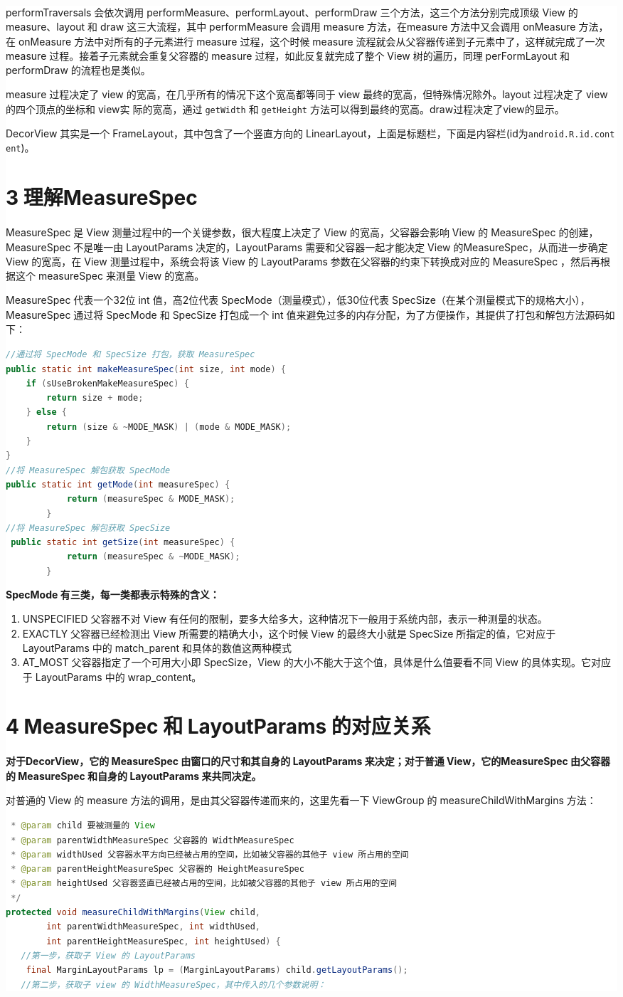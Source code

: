 performTraversals 会依次调用 performMeasure、performLayout、performDraw 三个方法，这三个方法分别完成顶级 View 的 measure、layout 和 draw 这三大流程，其中 performMeasure 会调用 measure 方法，在measure 方法中又会调用 onMeasure 方法，在 onMeasure 方法中对所有的子元素进行 measure 过程，这个时候 measure 流程就会从父容器传递到子元素中了，这样就完成了一次 measure 过程。接着子元素就会重复父容器的 measure 过程，如此反复就完成了整个 View 树的遍历，同理 perFormLayout 和 performDraw 的流程也是类似。

measure 过程决定了 view 的宽高，在几乎所有的情况下这个宽高都等同于 view 最终的宽高，但特殊情况除外。layout 过程决定了 view 的四个顶点的坐标和 view实 际的宽高，通过 `getWidth` 和 `getHeight` 方法可以得到最终的宽高。draw过程决定了view的显示。

DecorView 其实是一个 FrameLayout，其中包含了一个竖直方向的 LinearLayout，上面是标题栏，下面是内容栏(id为`android.R.id.content`)。

# 3 理解MeasureSpec

MeasureSpec  是 View 测量过程中的一个关键参数，很大程度上决定了 View 的宽高，父容器会影响 View 的 MeasureSpec 的创建，MeasureSpec 不是唯一由 LayoutParams 决定的，LayoutParams 需要和父容器一起才能决定 View 的MeasureSpec，从而进一步确定 View 的宽高，在 View 测量过程中，系统会将该 View 的 LayoutParams 参数在父容器的约束下转换成对应的 MeasureSpec ，然后再根据这个 measureSpec 来测量 View 的宽高。

MeasureSpec 代表一个32位 int 值，高2位代表 SpecMode（测量模式），低30位代表 SpecSize（在某个测量模式下的规格大小），MeasureSpec 通过将 SpecMode 和 SpecSize 打包成一个 int 值来避免过多的内存分配，为了方便操作，其提供了打包和解包方法源码如下：

```java
//通过将 SpecMode 和 SpecSize 打包，获取 MeasureSpec  
public static int makeMeasureSpec(int size, int mode) {
    if (sUseBrokenMakeMeasureSpec) {
        return size + mode;
    } else {
        return (size & ~MODE_MASK) | (mode & MODE_MASK);
    }
}
//将 MeasureSpec 解包获取 SpecMode
public static int getMode(int measureSpec) {
            return (measureSpec & MODE_MASK);
        }
//将 MeasureSpec 解包获取 SpecSize
 public static int getSize(int measureSpec) {
            return (measureSpec & ~MODE_MASK);
        }
```

**SpecMode 有三类，每一类都表示特殊的含义：**

1. UNSPECIFIED 父容器不对 View 有任何的限制，要多大给多大，这种情况下一般用于系统内部，表示一种测量的状态。
2. EXACTLY 父容器已经检测出 View 所需要的精确大小，这个时候 View 的最终大小就是 SpecSize 所指定的值，它对应于LayoutParams 中的 match_parent 和具体的数值这两种模式
3. AT_MOST 父容器指定了一个可用大小即 SpecSize，View 的大小不能大于这个值，具体是什么值要看不同 View 的具体实现。它对应于 LayoutParams 中的 wrap_content。

# 4 MeasureSpec 和 LayoutParams 的对应关系

**对于DecorView，它的 MeasureSpec 由窗口的尺寸和其自身的 LayoutParams 来决定；对于普通 View，它的MeasureSpec 由父容器的 MeasureSpec 和自身的 LayoutParams 来共同决定。**

对普通的 View 的 measure 方法的调用，是由其父容器传递而来的，这里先看一下 ViewGroup 的 measureChildWithMargins 方法：

```java
 * @param child 要被测量的 View
 * @param parentWidthMeasureSpec 父容器的 WidthMeasureSpec
 * @param widthUsed 父容器水平方向已经被占用的空间，比如被父容器的其他子 view 所占用的空间
 * @param parentHeightMeasureSpec 父容器的 HeightMeasureSpec
 * @param heightUsed 父容器竖直已经被占用的空间，比如被父容器的其他子 view 所占用的空间
 */
protected void measureChildWithMargins(View child,
        int parentWidthMeasureSpec, int widthUsed,
        int parentHeightMeasureSpec, int heightUsed) {
   //第一步，获取子 View 的 LayoutParams
    final MarginLayoutParams lp = (MarginLayoutParams) child.getLayoutParams();
   //第二步，获取子 view 的 WidthMeasureSpec，其中传入的几个参数说明：
```